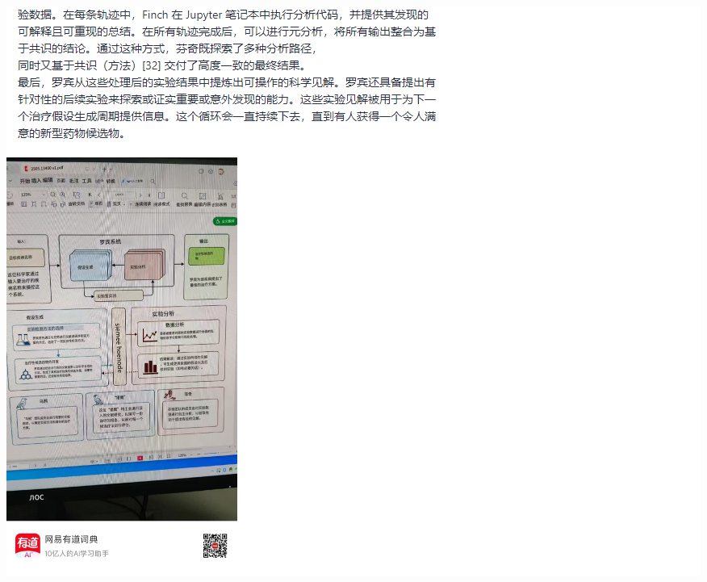 ![image-20250701141831356](IMG/NLP.assets/image-20250701141831356.png)

<img src="IMG/NLP.assets/image-20250701153138009.png" alt="image-20250701153138009" style="zoom:50%;" />
